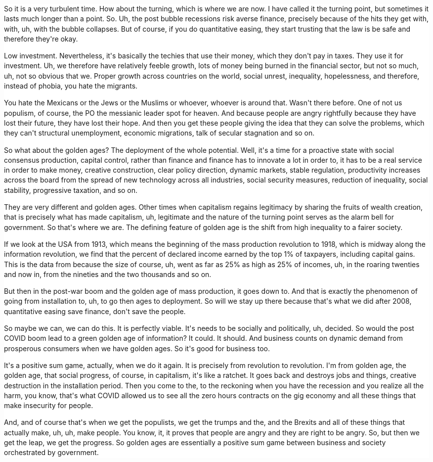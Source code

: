 So it is a very turbulent time. How about the turning, which is where we are now. I have called it the turning point, but sometimes it lasts much longer than a point. So. Uh, the post bubble recessions risk averse finance, precisely because of the hits they get with, with, uh, with the bubble collapses. But of course, if you do quantitative easing, they start trusting that the law is be safe and therefore they're okay.

Low investment. Nevertheless, it's basically the techies that use their money, which they don't pay in taxes. They use it for investment. Uh, we therefore have relatively feeble growth, lots of money being burned in the financial sector, but not so much, uh, not so obvious that we. Proper growth across countries on the world, social unrest, inequality, hopelessness, and therefore, instead of phobia, you hate the migrants.

You hate the Mexicans or the Jews or the Muslims or whoever, whoever is around that. Wasn't there before. One of not us populism, of course, the PO the messianic leader spot for heaven. And because people are angry rightfully because they have lost their future, they have lost their hope. And then you get these people giving the idea that they can solve the problems, which they can't structural unemployment, economic migrations, talk of secular stagnation and so on.

So what about the golden ages? The deployment of the whole potential. Well, it's a time for a proactive state with social consensus production, capital control, rather than finance and finance has to innovate a lot in order to, it has to be a real service in order to make money, creative construction, clear policy direction, dynamic markets, stable regulation, productivity increases across the board from the spread of new technology across all industries, social security measures, reduction of inequality, social stability, progressive taxation, and so on.

They are very different and golden ages. Other times when capitalism regains legitimacy by sharing the fruits of wealth creation, that is precisely what has made capitalism, uh, legitimate and the nature of the turning point serves as the alarm bell for government. So that's where we are. The defining feature of golden age is the shift from high inequality to a fairer society.

If we look at the USA from 1913, which means the beginning of the mass production revolution to 1918, which is midway along the information revolution, we find that the percent of declared income earned by the top 1% of taxpayers, including capital gains. This is the data from because the size of course, uh, went as far as 25% as high as 25% of incomes, uh, in the roaring twenties and now in, from the nineties and the two thousands and so on.

But then in the post-war boom and the golden age of mass production, it goes down to. And that is exactly the phenomenon of going from installation to, uh, to go then ages to deployment. So will we stay up there because that's what we did after 2008, quantitative easing save finance, don't save the people.

So maybe we can, we can do this. It is perfectly viable. It's needs to be socially and politically, uh, decided. So would the post COVID boom lead to a green golden age of information? It could. It should. And business counts on dynamic demand from prosperous consumers when we have golden ages. So it's good for business too.

It's a positive sum game, actually, when we do it again. It is precisely from revolution to revolution. I'm from golden age, the golden age, that social progress, of course, in capitalism, it's like a ratchet. It goes back and destroys jobs and things, creative destruction in the installation period. Then you come to the, to the reckoning when you have the recession and you realize all the harm, you know, that's what COVID allowed us to see all the zero hours contracts on the gig economy and all these things that make insecurity for people.

And, and of course that's when we get the populists, we get the trumps and the, and the Brexits and all of these things that actually make, uh, uh, make people. You know, it, it proves that people are angry and they are right to be angry. So, but then we get the leap, we get the progress. So golden ages are essentially a positive sum game between business and society orchestrated by government.
